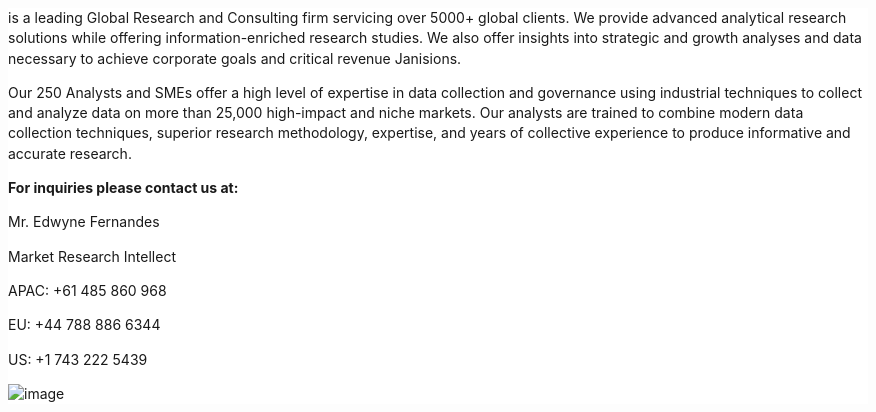 is a leading Global Research and Consulting firm servicing over 5000+ global clients. We provide advanced analytical research solutions while offering information-enriched research studies.&nbsp;</span>We also offer insights into strategic and growth analyses and data necessary to achieve corporate goals and critical revenue Janisions.</p><p><span class="">Our 250 Analysts and SMEs offer a high level of expertise in data collection and governance using industrial techniques to collect and analyze data on more than 25,000 high-impact and niche markets. Our analysts are trained to combine modern data collection techniques, superior research methodology, expertise, and years of collective experience to produce informative and accurate research.</span></p><p><strong>For inquiries please contact us at:</strong></p><p>Mr. Edwyne Fernandes</p><p>Market Research Intellect</p><p>APAC: +61 485 860 968</p><p>EU: +44 788 886 6344</p><p>US: +1 743 222 5439</p>
![image](https://github.com/user-attachments/assets/6c7ec41d-faa4-4530-9ec6-e594bf2b1432)
